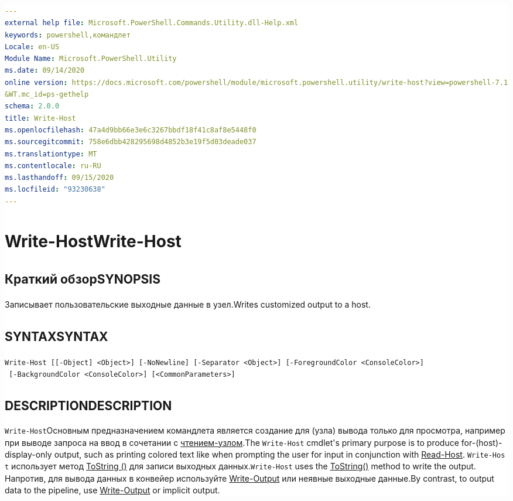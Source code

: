 ```yaml
---
external help file: Microsoft.PowerShell.Commands.Utility.dll-Help.xml
keywords: powershell,командлет
Locale: en-US
Module Name: Microsoft.PowerShell.Utility
ms.date: 09/14/2020
online version: https://docs.microsoft.com/powershell/module/microsoft.powershell.utility/write-host?view=powershell-7.1&WT.mc_id=ps-gethelp
schema: 2.0.0
title: Write-Host
ms.openlocfilehash: 47a4d9bb66e3e6c3267bbdf18f41c8af8e5448f0
ms.sourcegitcommit: 758e6dbb428295698d4852b3e19f5d03deade037
ms.translationtype: MT
ms.contentlocale: ru-RU
ms.lasthandoff: 09/15/2020
ms.locfileid: "93230638"
---
```

# <span data-ttu-id="33352-103">Write-Host</span><span class="sxs-lookup"><span data-stu-id="33352-103">Write-Host</span></span>

## <span data-ttu-id="33352-104">Краткий обзор</span><span class="sxs-lookup"><span data-stu-id="33352-104">SYNOPSIS</span></span>

<span data-ttu-id="33352-105">Записывает пользовательские выходные данные в узел.</span><span class="sxs-lookup"><span data-stu-id="33352-105">Writes customized output to a host.</span></span>

## <span data-ttu-id="33352-106">SYNTAX</span><span class="sxs-lookup"><span data-stu-id="33352-106">SYNTAX</span></span>

```
Write-Host [[-Object] <Object>] [-NoNewline] [-Separator <Object>] [-ForegroundColor <ConsoleColor>]
 [-BackgroundColor <ConsoleColor>] [<CommonParameters>]
```

## <span data-ttu-id="33352-107">DESCRIPTION</span><span class="sxs-lookup"><span data-stu-id="33352-107">DESCRIPTION</span></span>

<span data-ttu-id="33352-108">`Write-Host`Основным предназначением командлета является создание для (узла) вывода только для просмотра, например при выводе запроса на ввод в сочетании с [чтением-узлом](Read-Host.md).</span><span class="sxs-lookup"><span data-stu-id="33352-108">The `Write-Host` cmdlet's primary purpose is to produce for-(host)-display-only output, such as printing colored text like when prompting the user for input in conjunction with [Read-Host](Read-Host.md).</span></span>
<span data-ttu-id="33352-109">`Write-Host` использует метод [ToString ()](/dotnet/api/system.object.tostring) для записи выходных данных.</span><span class="sxs-lookup"><span data-stu-id="33352-109">`Write-Host` uses the [ToString()](/dotnet/api/system.object.tostring) method to write the output.</span></span> <span data-ttu-id="33352-110">Напротив, для вывода данных в конвейер используйте [Write-Output](Write-Output.md) или неявные выходные данные.</span><span class="sxs-lookup"><span data-stu-id="33352-110">By contrast, to output data to the pipeline, use [Write-Output](Write-Output.md) or implicit output.</span></span>
